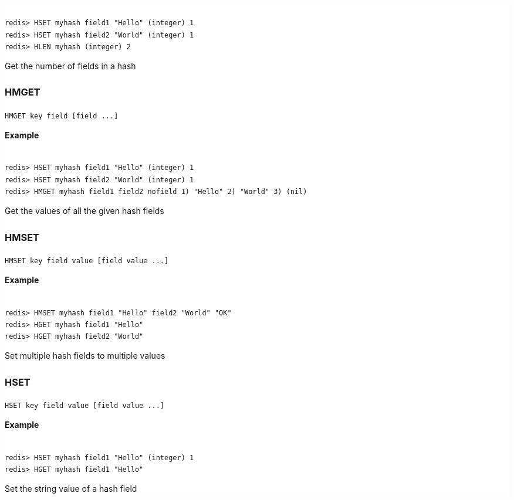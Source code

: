 ```shell

redis> HSET myhash field1 "Hello" (integer) 1 
redis> HSET myhash field2 "World" (integer) 1 
redis> HLEN myhash (integer) 2

```
Get the number of fields in a hash


### HMGET 

```
HMGET key field [field ...]
```

**Example**

```shell

redis> HSET myhash field1 "Hello" (integer) 1 
redis> HSET myhash field2 "World" (integer) 1 
redis> HMGET myhash field1 field2 nofield 1) "Hello" 2) "World" 3) (nil)

```
Get the values of all the given hash fields


### HMSET 

```
HMSET key field value [field value ...]
```

**Example**

```shell

redis> HMSET myhash field1 "Hello" field2 "World" "OK" 
redis> HGET myhash field1 "Hello" 
redis> HGET myhash field2 "World"

```
Set multiple hash fields to multiple values


### HSET 

```
HSET key field value [field value ...]
```

**Example**

```shell

redis> HSET myhash field1 "Hello" (integer) 1 
redis> HGET myhash field1 "Hello"

```
Set the string value of a hash field
